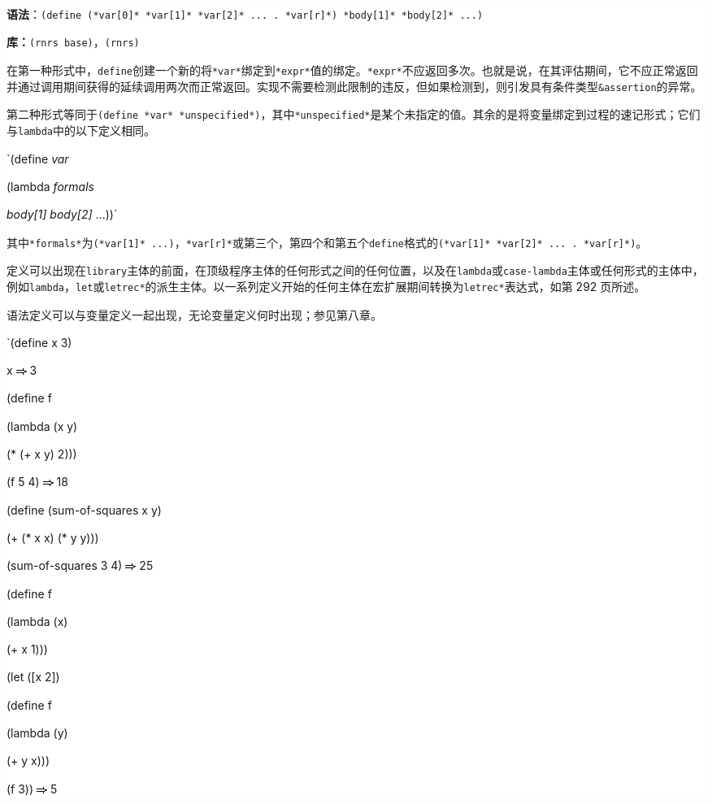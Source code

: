 **语法**：`(define (*var[0]* *var[1]* *var[2]* ... . *var[r]*) *body[1]* *body[2]* ...)`

**库：**`(rnrs base)`，`(rnrs)`

在第一种形式中，`define`创建一个新的将`*var*`绑定到`*expr*`值的绑定。`*expr*`不应返回多次。也就是说，在其评估期间，它不应正常返回并通过调用期间获得的延续调用两次而正常返回。实现不需要检测此限制的违反，但如果检测到，则引发具有条件类型`&assertion`的异常。

第二种形式等同于`(define *var* *unspecified*)`，其中`*unspecified*`是某个未指定的值。其余的是将变量绑定到过程的速记形式；它们与`lambda`中的以下定义相同。

`(define *var*

(lambda *formals*

*body[1]* *body[2]* ...))`

其中`*formals*`为`(*var[1]* ...)`，`*var[r]*`或第三个，第四个和第五个`define`格式的`(*var[1]* *var[2]* ... . *var[r]*)`。

定义可以出现在`library`主体的前面，在顶级程序主体的任何形式之间的任何位置，以及在`lambda`或`case-lambda`主体或任何形式的主体中，例如`lambda`，`let`或`letrec*`的派生主体。以一系列定义开始的任何主体在宏扩展期间转换为`letrec*`表达式，如第 292 页所述。

语法定义可以与变量定义一起出现，无论变量定义何时出现；参见第八章。

`(define x 3)

x ![<graphic>](img/ch2_0.gif) 3

(define f

(lambda (x y)

(* (+ x y) 2)))

(f 5 4) ![<graphic>](img/ch2_0.gif) 18

(define (sum-of-squares x y)

(+ (* x x) (* y y)))

(sum-of-squares 3 4) ![<graphic>](img/ch2_0.gif) 25

(define f

(lambda (x)

(+ x 1)))

(let ([x 2])

(define f

(lambda (y)

(+ y x)))

(f 3)) ![<graphic>](img/ch2_0.gif) 5
